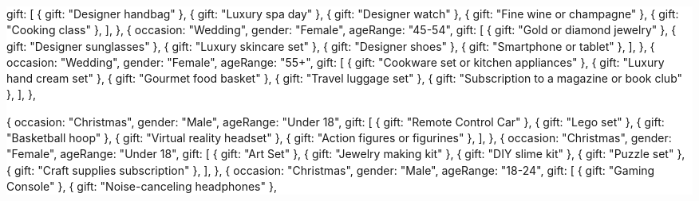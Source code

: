 gift: [
{ gift: "Designer handbag" },
{ gift: "Luxury spa day" },
{ gift: "Designer watch" },
{ gift: "Fine wine or champagne" },
{ gift: "Cooking class" },
],
},
{
occasion: "Wedding",
gender: "Female",
ageRange: "45-54",
gift: [
{ gift: "Gold or diamond jewelry" },
{ gift: "Designer sunglasses" },
{ gift: "Luxury skincare set" },
{ gift: "Designer shoes" },
{ gift: "Smartphone or tablet" },
],
},
{
occasion: "Wedding",
gender: "Female",
ageRange: "55+",
gift: [
{ gift: "Cookware set or kitchen appliances" },
{ gift: "Luxury hand cream set" },
{ gift: "Gourmet food basket" },
{ gift: "Travel luggage set" },
{ gift: "Subscription to a magazine or book club" },
],
},

{
occasion: "Christmas",
gender: "Male",
ageRange: "Under 18",
gift: [
{ gift: "Remote Control Car" },
{ gift: "Lego set" },
{ gift: "Basketball hoop" },
{ gift: "Virtual reality headset" },
{ gift: "Action figures or figurines" },
],
},
{
occasion: "Christmas",
gender: "Female",
ageRange: "Under 18",
gift: [
{ gift: "Art Set" },
{ gift: "Jewelry making kit" },
{ gift: "DIY slime kit" },
{ gift: "Puzzle set" },
{ gift: "Craft supplies subscription" },
],
},
{
occasion: "Christmas",
gender: "Male",
ageRange: "18-24",
gift: [
{ gift: "Gaming Console" },
{ gift: "Noise-canceling headphones" },